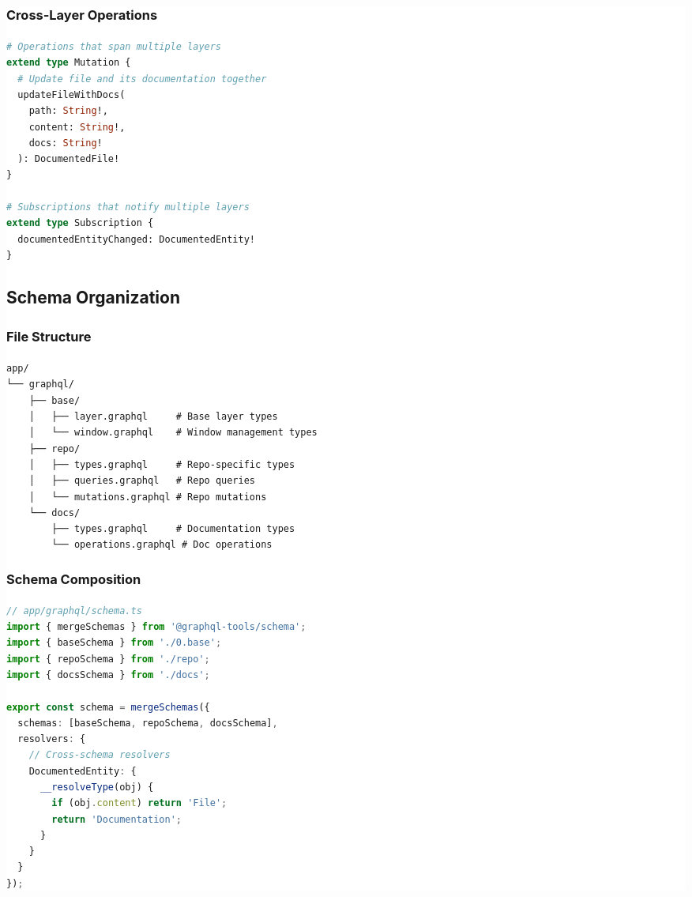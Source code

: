 ### Cross-Layer Operations

```graphql
# Operations that span multiple layers
extend type Mutation {
  # Update file and its documentation together
  updateFileWithDocs(
    path: String!, 
    content: String!, 
    docs: String!
  ): DocumentedFile!
}

# Subscriptions that notify multiple layers
extend type Subscription {
  documentedEntityChanged: DocumentedEntity!
}
```

## Schema Organization

### File Structure

```
app/
└── graphql/
    ├── base/
    │   ├── layer.graphql     # Base layer types
    │   └── window.graphql    # Window management types
    ├── repo/
    │   ├── types.graphql     # Repo-specific types
    │   ├── queries.graphql   # Repo queries
    │   └── mutations.graphql # Repo mutations
    └── docs/
        ├── types.graphql     # Documentation types
        └── operations.graphql # Doc operations
```

### Schema Composition

```typescript
// app/graphql/schema.ts
import { mergeSchemas } from '@graphql-tools/schema';
import { baseSchema } from './0.base';
import { repoSchema } from './repo';
import { docsSchema } from './docs';

export const schema = mergeSchemas({
  schemas: [baseSchema, repoSchema, docsSchema],
  resolvers: {
    // Cross-schema resolvers
    DocumentedEntity: {
      __resolveType(obj) {
        if (obj.content) return 'File';
        return 'Documentation';
      }
    }
  }
});
```
